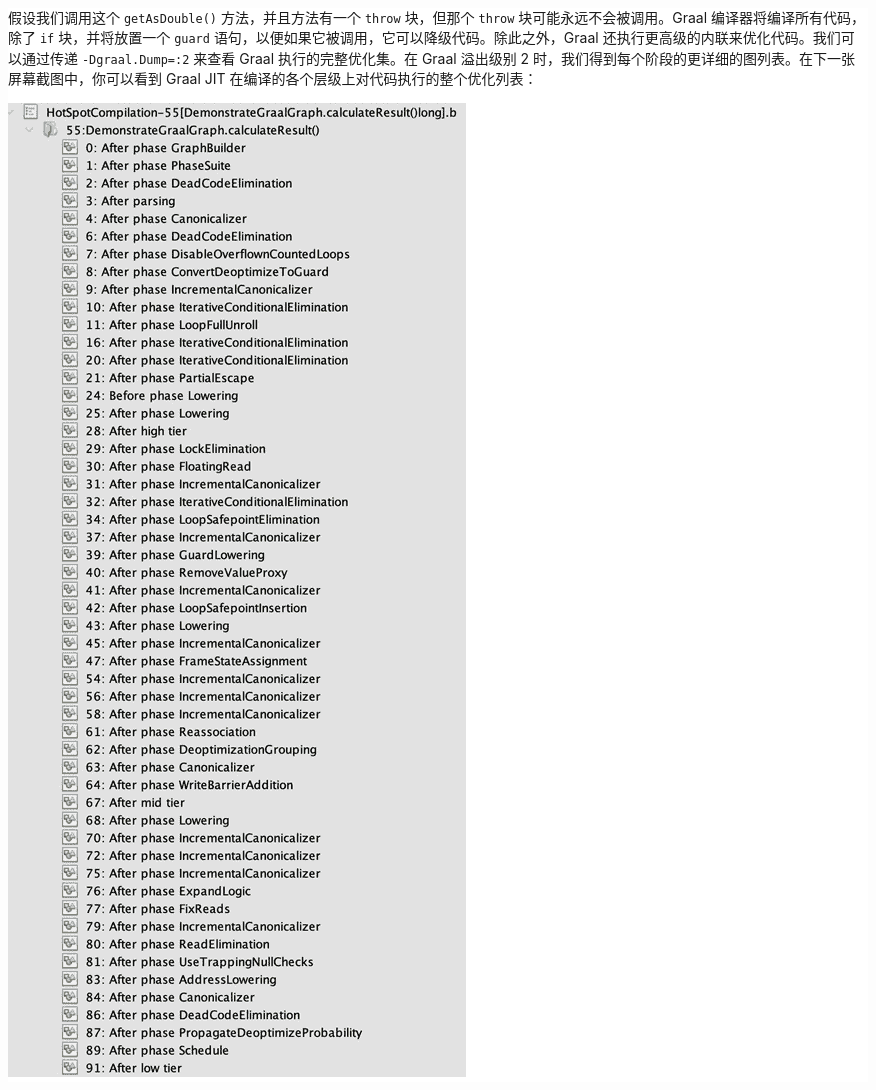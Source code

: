 假设我们调用这个 `getAsDouble()` 方法，并且方法有一个 `throw` 块，但那个 `throw` 块可能永远不会被调用。Graal 编译器将编译所有代码，除了 `if` 块，并将放置一个 `guard` 语句，以便如果它被调用，它可以降级代码。除此之外，Graal 还执行更高级的内联来优化代码。我们可以通过传递 `-Dgraal.Dump=:2` 来查看 Graal 执行的完整优化集。在 Graal 溢出级别 2 时，我们得到每个阶段的更详细的图列表。在下一张屏幕截图中，你可以看到 Graal JIT 在编译的各个层级上对代码执行的整个优化列表：

![图 4.27 – 理想图可视化器 – 展示 GraalGraph – 编译层级](img/Figure_4.27_B16878.jpg)
